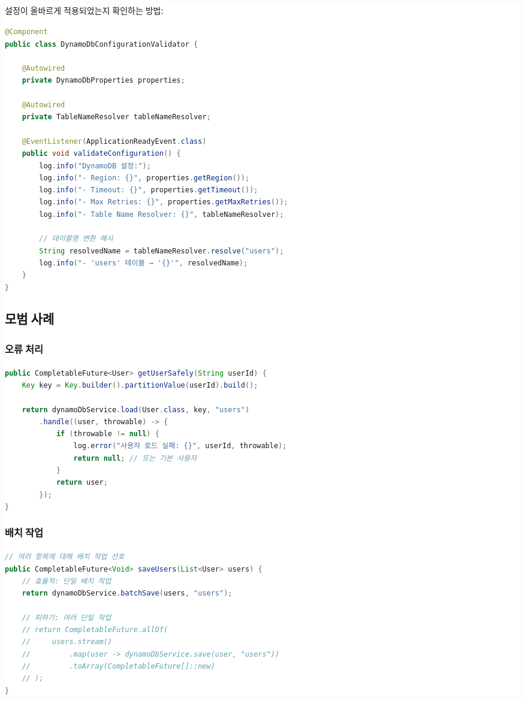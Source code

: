 설정이 올바르게 적용되었는지 확인하는 방법:

```java
@Component
public class DynamoDbConfigurationValidator {
    
    @Autowired
    private DynamoDbProperties properties;
    
    @Autowired
    private TableNameResolver tableNameResolver;
    
    @EventListener(ApplicationReadyEvent.class)
    public void validateConfiguration() {
        log.info("DynamoDB 설정:");
        log.info("- Region: {}", properties.getRegion());
        log.info("- Timeout: {}", properties.getTimeout());
        log.info("- Max Retries: {}", properties.getMaxRetries());
        log.info("- Table Name Resolver: {}", tableNameResolver);
        
        // 테이블명 변환 예시
        String resolvedName = tableNameResolver.resolve("users");
        log.info("- 'users' 테이블 → '{}'", resolvedName);
    }
}
```

## 모범 사례

### 오류 처리

```java
public CompletableFuture<User> getUserSafely(String userId) {
    Key key = Key.builder().partitionValue(userId).build();
    
    return dynamoDbService.load(User.class, key, "users")
        .handle((user, throwable) -> {
            if (throwable != null) {
                log.error("사용자 로드 실패: {}", userId, throwable);
                return null; // 또는 기본 사용자
            }
            return user;
        });
}
```

### 배치 작업

```java
// 여러 항목에 대해 배치 작업 선호
public CompletableFuture<Void> saveUsers(List<User> users) {
    // 효율적: 단일 배치 작업
    return dynamoDbService.batchSave(users, "users");
    
    // 피하기: 여러 단일 작업
    // return CompletableFuture.allOf(
    //     users.stream()
    //         .map(user -> dynamoDbService.save(user, "users"))
    //         .toArray(CompletableFuture[]::new)
    // );
}
```
